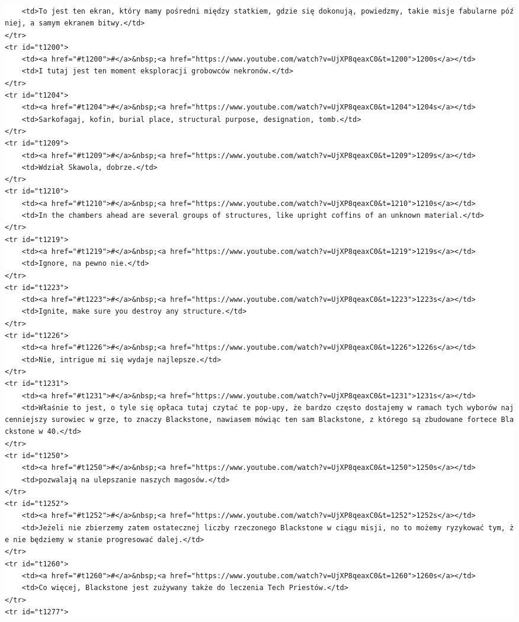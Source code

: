         <td>To jest ten ekran, który mamy pośredni między statkiem, gdzie się dokonują, powiedzmy, takie misje fabularne później, a samym ekranem bitwy.</td>
    </tr>
    <tr id="t1200">
        <td><a href="#t1200">#</a>&nbsp;<a href="https://www.youtube.com/watch?v=UjXP8qeaxC0&t=1200">1200s</a></td>
        <td>I tutaj jest ten moment eksploracji grobowców nekronów.</td>
    </tr>
    <tr id="t1204">
        <td><a href="#t1204">#</a>&nbsp;<a href="https://www.youtube.com/watch?v=UjXP8qeaxC0&t=1204">1204s</a></td>
        <td>Sarkofagaj, kofin, burial place, structural purpose, designation, tomb.</td>
    </tr>
    <tr id="t1209">
        <td><a href="#t1209">#</a>&nbsp;<a href="https://www.youtube.com/watch?v=UjXP8qeaxC0&t=1209">1209s</a></td>
        <td>Wdział Skawola, dobrze.</td>
    </tr>
    <tr id="t1210">
        <td><a href="#t1210">#</a>&nbsp;<a href="https://www.youtube.com/watch?v=UjXP8qeaxC0&t=1210">1210s</a></td>
        <td>In the chambers ahead are several groups of structures, like upright coffins of an unknown material.</td>
    </tr>
    <tr id="t1219">
        <td><a href="#t1219">#</a>&nbsp;<a href="https://www.youtube.com/watch?v=UjXP8qeaxC0&t=1219">1219s</a></td>
        <td>Ignore, na pewno nie.</td>
    </tr>
    <tr id="t1223">
        <td><a href="#t1223">#</a>&nbsp;<a href="https://www.youtube.com/watch?v=UjXP8qeaxC0&t=1223">1223s</a></td>
        <td>Ignite, make sure you destroy any structure.</td>
    </tr>
    <tr id="t1226">
        <td><a href="#t1226">#</a>&nbsp;<a href="https://www.youtube.com/watch?v=UjXP8qeaxC0&t=1226">1226s</a></td>
        <td>Nie, intrigue mi się wydaje najlepsze.</td>
    </tr>
    <tr id="t1231">
        <td><a href="#t1231">#</a>&nbsp;<a href="https://www.youtube.com/watch?v=UjXP8qeaxC0&t=1231">1231s</a></td>
        <td>Właśnie to jest, o tyle się opłaca tutaj czytać te pop-upy, że bardzo często dostajemy w ramach tych wyborów najcenniejszy surowiec w grze, to znaczy Blackstone, nawiasem mówiąc ten sam Blackstone, z którego są zbudowane fortece Blackstone w 40.</td>
    </tr>
    <tr id="t1250">
        <td><a href="#t1250">#</a>&nbsp;<a href="https://www.youtube.com/watch?v=UjXP8qeaxC0&t=1250">1250s</a></td>
        <td>pozwalają na ulepszanie naszych magosów.</td>
    </tr>
    <tr id="t1252">
        <td><a href="#t1252">#</a>&nbsp;<a href="https://www.youtube.com/watch?v=UjXP8qeaxC0&t=1252">1252s</a></td>
        <td>Jeżeli nie zbierzemy zatem ostatecznej liczby rzeczonego Blackstone w ciągu misji, no to możemy ryzykować tym, że nie będziemy w stanie progresować dalej.</td>
    </tr>
    <tr id="t1260">
        <td><a href="#t1260">#</a>&nbsp;<a href="https://www.youtube.com/watch?v=UjXP8qeaxC0&t=1260">1260s</a></td>
        <td>Co więcej, Blackstone jest zużywany także do leczenia Tech Priestów.</td>
    </tr>
    <tr id="t1277">